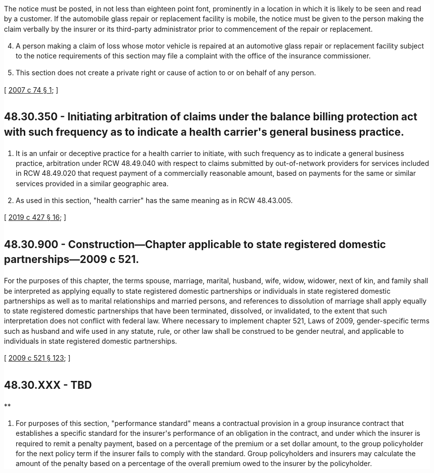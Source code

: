 The notice must be posted, in not less than eighteen point font, prominently in a location in which it is likely to be seen and read by a customer. If the automobile glass repair or replacement facility is mobile, the notice must be given to the person making the claim verbally by the insurer or its third-party administrator prior to commencement of the repair or replacement.

4. A person making a claim of loss whose motor vehicle is repaired at an automotive glass repair or replacement facility subject to the notice requirements of this section may file a complaint with the office of the insurance commissioner.

5. This section does not create a private right or cause of action to or on behalf of any person.

\[ [2007 c 74 § 1](http://lawfilesext.leg.wa.gov/biennium/2007-08/Pdf/Bills/Session%20Laws/Senate/5052-S.SL.pdf?cite=2007%20c%2074%20§%201); \]

## 48.30.350 - Initiating arbitration of claims under the balance billing protection act with such frequency as to indicate a health carrier's general business practice.
1. It is an unfair or deceptive practice for a health carrier to initiate, with such frequency as to indicate a general business practice, arbitration under RCW 48.49.040 with respect to claims submitted by out-of-network providers for services included in RCW 48.49.020 that request payment of a commercially reasonable amount, based on payments for the same or similar services provided in a similar geographic area.

2. As used in this section, "health carrier" has the same meaning as in RCW 48.43.005.

\[ [2019 c 427 § 16](http://lawfilesext.leg.wa.gov/biennium/2019-20/Pdf/Bills/Session%20Laws/House/1065-S2.SL.pdf?cite=2019%20c%20427%20§%2016); \]

## 48.30.900 - Construction—Chapter applicable to state registered domestic partnerships—2009 c 521.
For the purposes of this chapter, the terms spouse, marriage, marital, husband, wife, widow, widower, next of kin, and family shall be interpreted as applying equally to state registered domestic partnerships or individuals in state registered domestic partnerships as well as to marital relationships and married persons, and references to dissolution of marriage shall apply equally to state registered domestic partnerships that have been terminated, dissolved, or invalidated, to the extent that such interpretation does not conflict with federal law. Where necessary to implement chapter 521, Laws of 2009, gender-specific terms such as husband and wife used in any statute, rule, or other law shall be construed to be gender neutral, and applicable to individuals in state registered domestic partnerships.

\[ [2009 c 521 § 123](http://lawfilesext.leg.wa.gov/biennium/2009-10/Pdf/Bills/Session%20Laws/Senate/5688-S2.SL.pdf?cite=2009%20c%20521%20§%20123); \]


## **48.30.XXX - TBD**
**
1. For purposes of this section, "performance standard" means a contractual provision in a group insurance contract that establishes a specific standard for the insurer's performance of an obligation in the contract, and under which the insurer is required to remit a penalty payment, based on a percentage of the premium or a set dollar amount, to the group policyholder for the next policy term if the insurer fails to comply with the standard. Group policyholders and insurers may calculate the amount of the penalty based on a percentage of the overall premium owed to the insurer by the policyholder.
